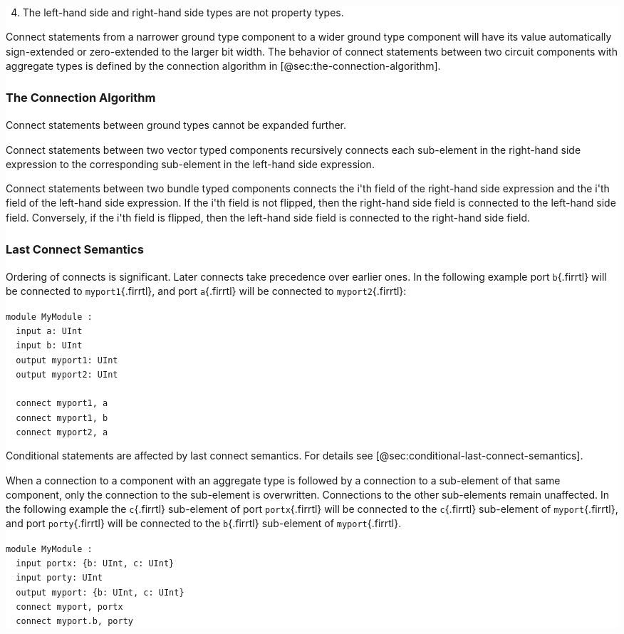 4.  The left-hand side and right-hand side types are not property types.

Connect statements from a narrower ground type component to a wider ground type
component will have its value automatically sign-extended or zero-extended to
the larger bit width. The behavior of connect statements between two
circuit components with aggregate types is defined by the connection algorithm
in [@sec:the-connection-algorithm].

### The Connection Algorithm

Connect statements between ground types cannot be expanded further.

Connect statements between two vector typed components recursively connects each
sub-element in the right-hand side expression to the corresponding sub-element
in the left-hand side expression.

Connect statements between two bundle typed components connects the i'th field
of the right-hand side expression and the i'th field of the left-hand side
expression. If the i'th field is not flipped, then the right-hand side field is
connected to the left-hand side field.  Conversely, if the i'th field is
flipped, then the left-hand side field is connected to the right-hand side
field.

### Last Connect Semantics

Ordering of connects is significant.  Later connects take precedence over
earlier ones.  In the following example port `b`{.firrtl} will be connected to
`myport1`{.firrtl}, and port `a`{.firrtl} will be connected to
`myport2`{.firrtl}:

``` firrtl
module MyModule :
  input a: UInt
  input b: UInt
  output myport1: UInt
  output myport2: UInt

  connect myport1, a
  connect myport1, b
  connect myport2, a
```

Conditional statements are affected by last connect semantics.  For details see
[@sec:conditional-last-connect-semantics].

When a connection to a component with an aggregate type is followed by a
connection to a sub-element of that same component, only the connection to the
sub-element is overwritten.  Connections to the other sub-elements remain
unaffected.  In the following example the `c`{.firrtl} sub-element of port
`portx`{.firrtl} will be connected to the `c`{.firrtl} sub-element of
`myport`{.firrtl}, and port `porty`{.firrtl} will be connected to the
`b`{.firrtl} sub-element of `myport`{.firrtl}.

``` firrtl
module MyModule :
  input portx: {b: UInt, c: UInt}
  input porty: UInt
  output myport: {b: UInt, c: UInt}
  connect myport, portx
  connect myport.b, porty
```
